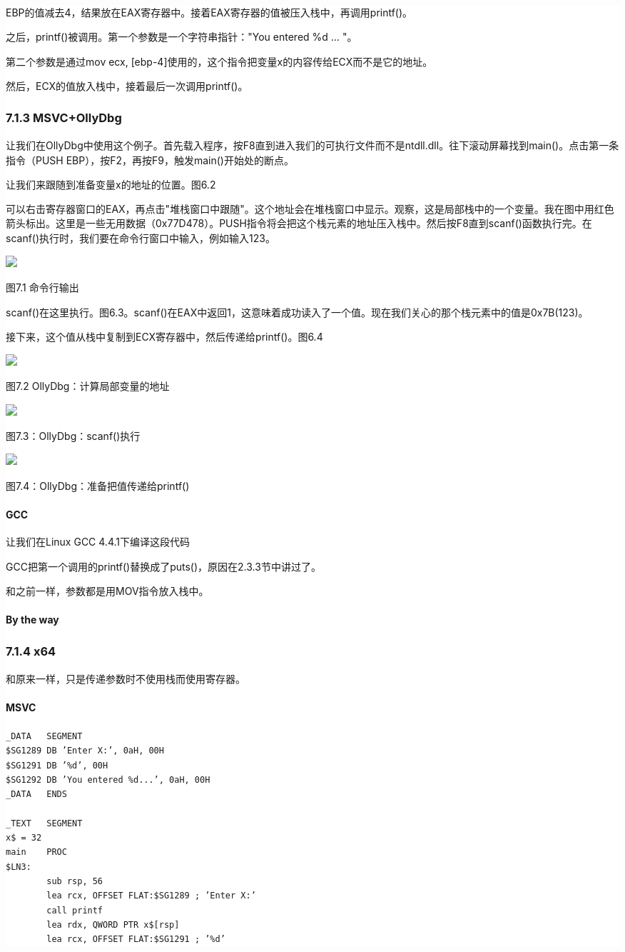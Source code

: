 EBP的值减去4，结果放在EAX寄存器中。接着EAX寄存器的值被压入栈中，再调用printf()。

之后，printf()被调用。第一个参数是一个字符串指针："You entered %d … "。

第二个参数是通过mov ecx, [ebp-4]使用的，这个指令把变量x的内容传给ECX而不是它的地址。

然后，ECX的值放入栈中，接着最后一次调用printf()。

### 7.1.3 MSVC+OllyDbg

让我们在OllyDbg中使用这个例子。首先载入程序，按F8直到进入我们的可执行文件而不是ntdll.dll。往下滚动屏幕找到main()。点击第一条指令（PUSH EBP），按F2，再按F9，触发main()开始处的断点。

让我们来跟随到准备变量x的地址的位置。图6.2

可以右击寄存器窗口的EAX，再点击"堆栈窗口中跟随"。这个地址会在堆栈窗口中显示。观察，这是局部栈中的一个变量。我在图中用红色箭头标出。这里是一些无用数据（0x77D478）。PUSH指令将会把这个栈元素的地址压入栈中。然后按F8直到scanf()函数执行完。在scanf()执行时，我们要在命令行窗口中输入，例如输入123。

![](pic/C7-1.png)

图7.1 命令行输出

scanf()在这里执行。图6.3。scanf()在EAX中返回1，这意味着成功读入了一个值。现在我们关心的那个栈元素中的值是0x7B(123)。

接下来，这个值从栈中复制到ECX寄存器中，然后传递给printf()。图6.4

![](pic/C7-2.png)

图7.2 OllyDbg：计算局部变量的地址

![](pic/C7-3.png)

图7.3：OllyDbg：scanf()执行

![](pic/C7-4.png)

图7.4：OllyDbg：准备把值传递给printf()

####  GCC

让我们在Linux GCC 4.4.1下编译这段代码

GCC把第一个调用的printf()替换成了puts()，原因在2.3.3节中讲过了。

和之前一样，参数都是用MOV指令放入栈中。

#### By the way


### 7.1.4 x64

和原来一样，只是传递参数时不使用栈而使用寄存器。

#### MSVC

```
_DATA   SEGMENT
$SG1289 DB ’Enter X:’, 0aH, 00H
$SG1291 DB ’%d’, 00H
$SG1292 DB ’You entered %d...’, 0aH, 00H
_DATA   ENDS
 
_TEXT   SEGMENT
x$ = 32
main    PROC
$LN3:
        sub rsp, 56
        lea rcx, OFFSET FLAT:$SG1289 ; ’Enter X:’
        call printf
        lea rdx, QWORD PTR x$[rsp]
        lea rcx, OFFSET FLAT:$SG1291 ; ’%d’
```